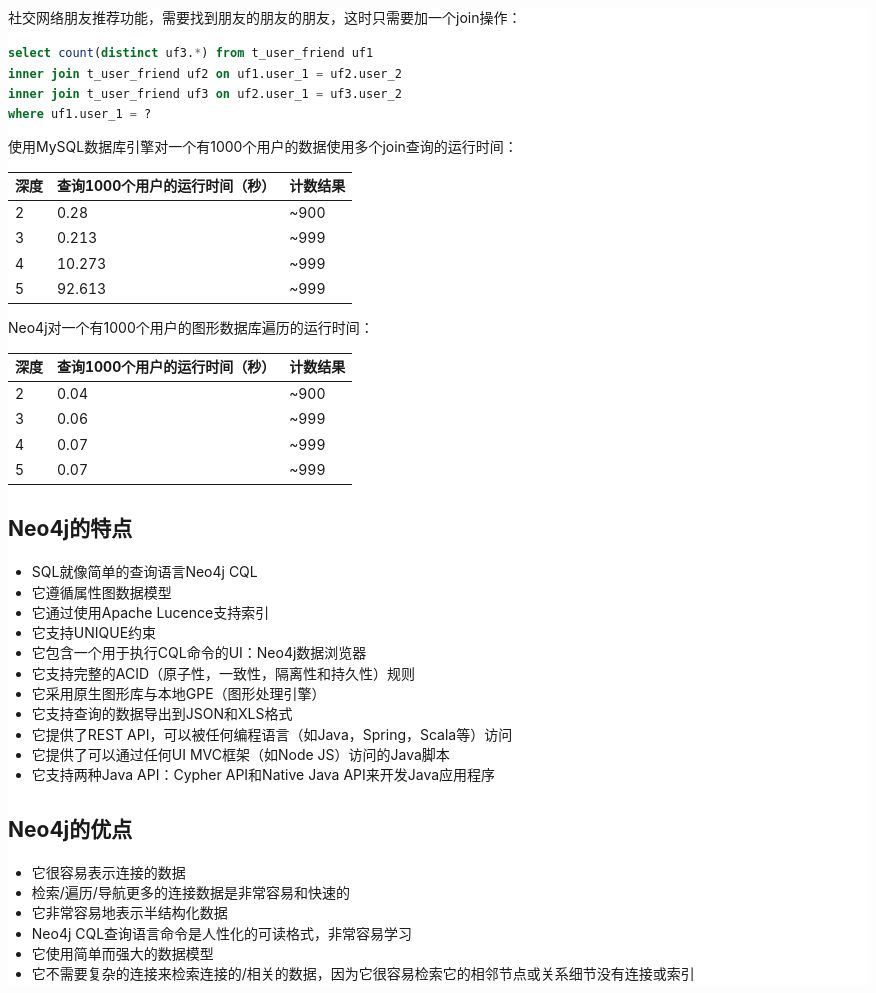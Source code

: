社交网络朋友推荐功能，需要找到朋友的朋友的朋友，这时只需要加一个join操作：

```sql
select count(distinct uf3.*) from t_user_friend uf1
inner join t_user_friend uf2 on uf1.user_1 = uf2.user_2
inner join t_user_friend uf3 on uf2.user_1 = uf3.user_2
where uf1.user_1 = ?
```

使用MySQL数据库引擎对一个有1000个用户的数据使用多个join查询的运行时间：

| 深度 | 查询1000个用户的运行时间（秒） | 计数结果 |
| ---- | ------------------------------ | -------- |
| 2    | 0.28                           | ~900     |
| 3    | 0.213                          | ~999     |
| 4    | 10.273                         | ~999     |
| 5    | 92.613                         | ~999     |

Neo4j对一个有1000个用户的图形数据库遍历的运行时间：

| 深度 | 查询1000个用户的运行时间（秒） | 计数结果 |
| ---- | ------------------------------ | -------- |
| 2    | 0.04                           | ~900     |
| 3    | 0.06                           | ~999     |
| 4    | 0.07                           | ~999     |
| 5    | 0.07                           | ~999     |

## Neo4j的特点

- SQL就像简单的查询语言Neo4j CQL
- 它遵循属性图数据模型
- 它通过使用Apache Lucence支持索引
- 它支持UNIQUE约束
- 它包含一个用于执行CQL命令的UI：Neo4j数据浏览器
- 它支持完整的ACID（原子性，一致性，隔离性和持久性）规则
- 它采用原生图形库与本地GPE（图形处理引擎）
- 它支持查询的数据导出到JSON和XLS格式
- 它提供了REST API，可以被任何编程语言（如Java，Spring，Scala等）访问
- 它提供了可以通过任何UI MVC框架（如Node JS）访问的Java脚本
- 它支持两种Java API：Cypher API和Native Java API来开发Java应用程序

## Neo4j的优点

- 它很容易表示连接的数据
- 检索/遍历/导航更多的连接数据是非常容易和快速的
- 它非常容易地表示半结构化数据
- Neo4j CQL查询语言命令是人性化的可读格式，非常容易学习
- 它使用简单而强大的数据模型
- 它不需要复杂的连接来检索连接的/相关的数据，因为它很容易检索它的相邻节点或关系细节没有连接或索引
